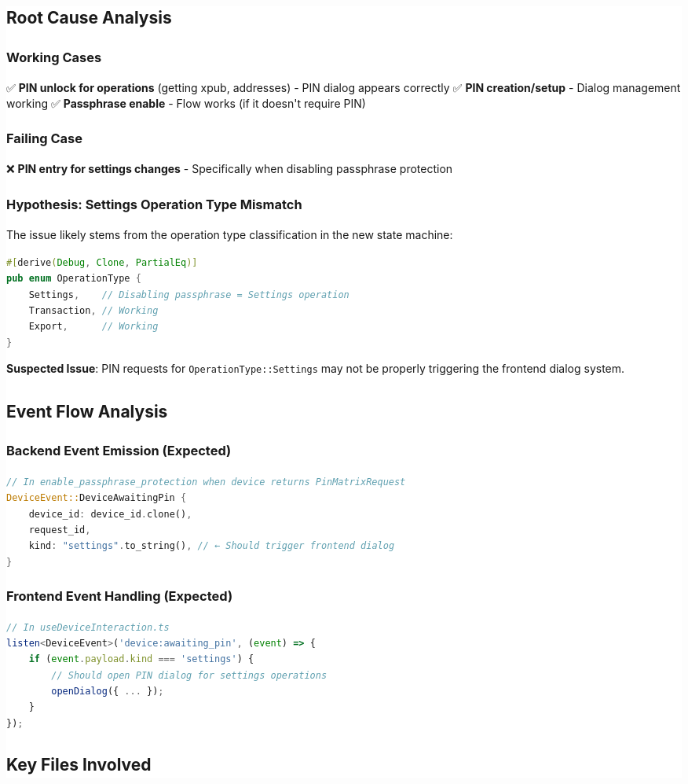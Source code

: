 ## Root Cause Analysis

### Working Cases
✅ **PIN unlock for operations** (getting xpub, addresses) - PIN dialog appears correctly
✅ **PIN creation/setup** - Dialog management working
✅ **Passphrase enable** - Flow works (if it doesn't require PIN)

### Failing Case
❌ **PIN entry for settings changes** - Specifically when disabling passphrase protection

### Hypothesis: Settings Operation Type Mismatch

The issue likely stems from the operation type classification in the new state machine:

```rust
#[derive(Debug, Clone, PartialEq)]
pub enum OperationType {
    Settings,    // Disabling passphrase = Settings operation
    Transaction, // Working
    Export,      // Working
}
```

**Suspected Issue**: PIN requests for `OperationType::Settings` may not be properly triggering the frontend dialog system.

## Event Flow Analysis

### Backend Event Emission (Expected)
```rust
// In enable_passphrase_protection when device returns PinMatrixRequest
DeviceEvent::DeviceAwaitingPin {
    device_id: device_id.clone(),
    request_id,
    kind: "settings".to_string(), // ← Should trigger frontend dialog
}
```

### Frontend Event Handling (Expected)
```typescript
// In useDeviceInteraction.ts
listen<DeviceEvent>('device:awaiting_pin', (event) => {
    if (event.payload.kind === 'settings') {
        // Should open PIN dialog for settings operations
        openDialog({ ... });
    }
});
```

## Key Files Involved

